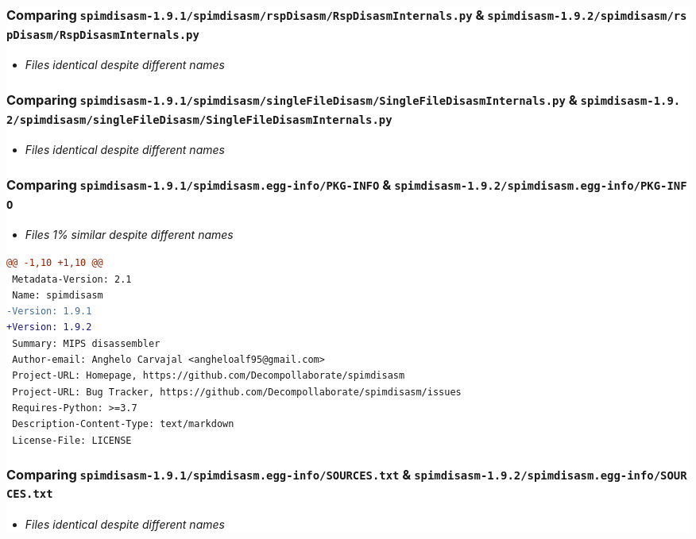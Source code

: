 ### Comparing `spimdisasm-1.9.1/spimdisasm/rspDisasm/RspDisasmInternals.py` & `spimdisasm-1.9.2/spimdisasm/rspDisasm/RspDisasmInternals.py`

 * *Files identical despite different names*

### Comparing `spimdisasm-1.9.1/spimdisasm/singleFileDisasm/SingleFileDisasmInternals.py` & `spimdisasm-1.9.2/spimdisasm/singleFileDisasm/SingleFileDisasmInternals.py`

 * *Files identical despite different names*

### Comparing `spimdisasm-1.9.1/spimdisasm.egg-info/PKG-INFO` & `spimdisasm-1.9.2/spimdisasm.egg-info/PKG-INFO`

 * *Files 1% similar despite different names*

```diff
@@ -1,10 +1,10 @@
 Metadata-Version: 2.1
 Name: spimdisasm
-Version: 1.9.1
+Version: 1.9.2
 Summary: MIPS disassembler
 Author-email: Anghelo Carvajal <angheloalf95@gmail.com>
 Project-URL: Homepage, https://github.com/Decompollaborate/spimdisasm
 Project-URL: Bug Tracker, https://github.com/Decompollaborate/spimdisasm/issues
 Requires-Python: >=3.7
 Description-Content-Type: text/markdown
 License-File: LICENSE
```

### Comparing `spimdisasm-1.9.1/spimdisasm.egg-info/SOURCES.txt` & `spimdisasm-1.9.2/spimdisasm.egg-info/SOURCES.txt`

 * *Files identical despite different names*

